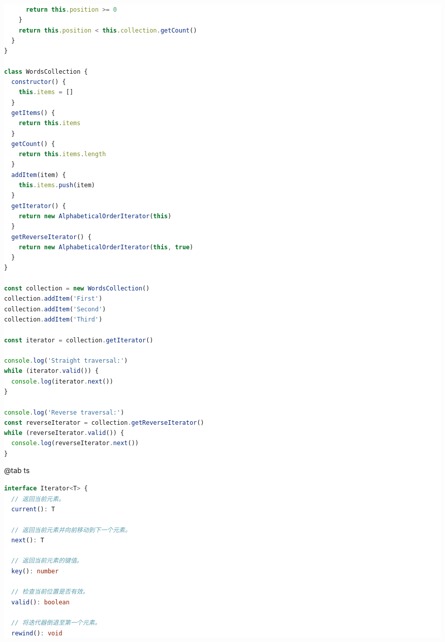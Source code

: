 ```js
      return this.position >= 0
    }
    return this.position < this.collection.getCount()
  }
}

class WordsCollection {
  constructor() {
    this.items = []
  }
  getItems() {
    return this.items
  }
  getCount() {
    return this.items.length
  }
  addItem(item) {
    this.items.push(item)
  }
  getIterator() {
    return new AlphabeticalOrderIterator(this)
  }
  getReverseIterator() {
    return new AlphabeticalOrderIterator(this, true)
  }
}

const collection = new WordsCollection()
collection.addItem('First')
collection.addItem('Second')
collection.addItem('Third')

const iterator = collection.getIterator()

console.log('Straight traversal:')
while (iterator.valid()) {
  console.log(iterator.next())
}

console.log('Reverse traversal:')
const reverseIterator = collection.getReverseIterator()
while (reverseIterator.valid()) {
  console.log(reverseIterator.next())
}
```

@tab ts

```ts
interface Iterator<T> {
  // 返回当前元素。
  current(): T

  // 返回当前元素并向前移动到下一个元素。
  next(): T

  // 返回当前元素的键值。
  key(): number

  // 检查当前位置是否有效。
  valid(): boolean

  // 将迭代器倒退至第一个元素。
  rewind(): void
```